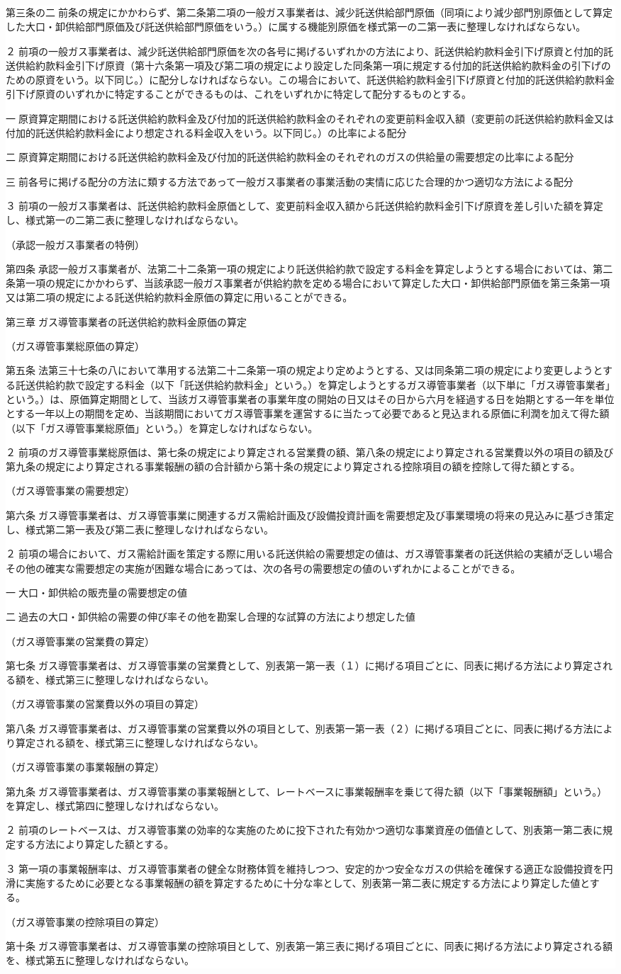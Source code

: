 第三条の二 前条の規定にかかわらず、第二条第二項の一般ガス事業者は、減少託送供給部門原価（同項により減少部門別原価として算定した大口・卸供給部門原価及び託送供給部門原価をいう。）に属する機能別原価を様式第一の二第一表に整理しなければならない。

２ 前項の一般ガス事業者は、減少託送供給部門原価を次の各号に掲げるいずれかの方法により、託送供給約款料金引下げ原資と付加的託送供給約款料金引下げ原資（第十六条第一項及び第二項の規定により設定した同条第一項に規定する付加的託送供給約款料金の引下げのための原資をいう。以下同じ。）に配分しなければならない。この場合において、託送供給約款料金引下げ原資と付加的託送供給約款料金引下げ原資のいずれかに特定することができるものは、これをいずれかに特定して配分するものとする。

一 原資算定期間における託送供給約款料金及び付加的託送供給約款料金のそれぞれの変更前料金収入額（変更前の託送供給約款料金又は付加的託送供給約款料金により想定される料金収入をいう。以下同じ。）の比率による配分

二 原資算定期間における託送供給約款料金及び付加的託送供給約款料金のそれぞれのガスの供給量の需要想定の比率による配分

三 前各号に掲げる配分の方法に類する方法であって一般ガス事業者の事業活動の実情に応じた合理的かつ適切な方法による配分

３ 前項の一般ガス事業者は、託送供給約款料金原価として、変更前料金収入額から託送供給約款料金引下げ原資を差し引いた額を算定し、様式第一の二第二表に整理しなければならない。

（承認一般ガス事業者の特例）

第四条 承認一般ガス事業者が、法第二十二条第一項の規定により託送供給約款で設定する料金を算定しようとする場合においては、第二条第一項の規定にかかわらず、当該承認一般ガス事業者が供給約款を定める場合において算定した大口・卸供給部門原価を第三条第一項又は第二項の規定による託送供給約款料金原価の算定に用いることができる。

第三章 ガス導管事業者の託送供給約款料金原価の算定

（ガス導管事業総原価の算定）

第五条 法第三十七条の八において準用する法第二十二条第一項の規定より定めようとする、又は同条第二項の規定により変更しようとする託送供給約款で設定する料金（以下「託送供給約款料金」という。）を算定しようとするガス導管事業者（以下単に「ガス導管事業者」という。）は、原価算定期間として、当該ガス導管事業者の事業年度の開始の日又はその日から六月を経過する日を始期とする一年を単位とする一年以上の期間を定め、当該期間においてガス導管事業を運営するに当たって必要であると見込まれる原価に利潤を加えて得た額（以下「ガス導管事業総原価」という。）を算定しなければならない。

２ 前項のガス導管事業総原価は、第七条の規定により算定される営業費の額、第八条の規定により算定される営業費以外の項目の額及び第九条の規定により算定される事業報酬の額の合計額から第十条の規定により算定される控除項目の額を控除して得た額とする。

（ガス導管事業の需要想定）

第六条 ガス導管事業者は、ガス導管事業に関連するガス需給計画及び設備投資計画を需要想定及び事業環境の将来の見込みに基づき策定し、様式第二第一表及び第二表に整理しなければならない。

２ 前項の場合において、ガス需給計画を策定する際に用いる託送供給の需要想定の値は、ガス導管事業者の託送供給の実績が乏しい場合その他の確実な需要想定の実施が困難な場合にあっては、次の各号の需要想定の値のいずれかによることができる。

一 大口・卸供給の販売量の需要想定の値

二 過去の大口・卸供給の需要の伸び率その他を勘案し合理的な試算の方法により想定した値

（ガス導管事業の営業費の算定）

第七条 ガス導管事業者は、ガス導管事業の営業費として、別表第一第一表（１）に掲げる項目ごとに、同表に掲げる方法により算定される額を、様式第三に整理しなければならない。

（ガス導管事業の営業費以外の項目の算定）

第八条 ガス導管事業者は、ガス導管事業の営業費以外の項目として、別表第一第一表（２）に掲げる項目ごとに、同表に掲げる方法により算定される額を、様式第三に整理しなければならない。

（ガス導管事業の事業報酬の算定）

第九条 ガス導管事業者は、ガス導管事業の事業報酬として、レートベースに事業報酬率を乗じて得た額（以下「事業報酬額」という。）を算定し、様式第四に整理しなければならない。

２ 前項のレートベースは、ガス導管事業の効率的な実施のために投下された有効かつ適切な事業資産の価値として、別表第一第二表に規定する方法により算定した額とする。

３ 第一項の事業報酬率は、ガス導管事業者の健全な財務体質を維持しつつ、安定的かつ安全なガスの供給を確保する適正な設備投資を円滑に実施するために必要となる事業報酬の額を算定するために十分な率として、別表第一第二表に規定する方法により算定した値とする。

（ガス導管事業の控除項目の算定）

第十条 ガス導管事業者は、ガス導管事業の控除項目として、別表第一第三表に掲げる項目ごとに、同表に掲げる方法により算定される額を、様式第五に整理しなければならない。
